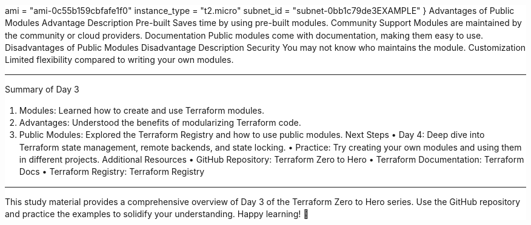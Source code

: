   ami           = "ami-0c55b159cbfafe1f0"
  instance_type = "t2.micro"
  subnet_id     = "subnet-0bb1c79de3EXAMPLE"
}
Advantages of Public Modules
Advantage	Description
Pre-built	Saves time by using pre-built modules.
Community Support	Modules are maintained by the community or cloud providers.
Documentation	Public modules come with documentation, making them easy to use.
Disadvantages of Public Modules
Disadvantage	Description
Security	You may not know who maintains the module.
Customization	Limited flexibility compared to writing your own modules.
________________________________________
Summary of Day 3
1.	Modules: Learned how to create and use Terraform modules.
2.	Advantages: Understood the benefits of modularizing Terraform code.
3.	Public Modules: Explored the Terraform Registry and how to use public modules.
Next Steps
•	Day 4: Deep dive into Terraform state management, remote backends, and state locking.
•	Practice: Try creating your own modules and using them in different projects.
Additional Resources
•	GitHub Repository: Terraform Zero to Hero
•	Terraform Documentation: Terraform Docs
•	Terraform Registry: Terraform Registry
________________________________________
This study material provides a comprehensive overview of Day 3 of the Terraform Zero to Hero series. Use the GitHub repository and practice the examples to solidify your understanding. Happy learning! 🚀


